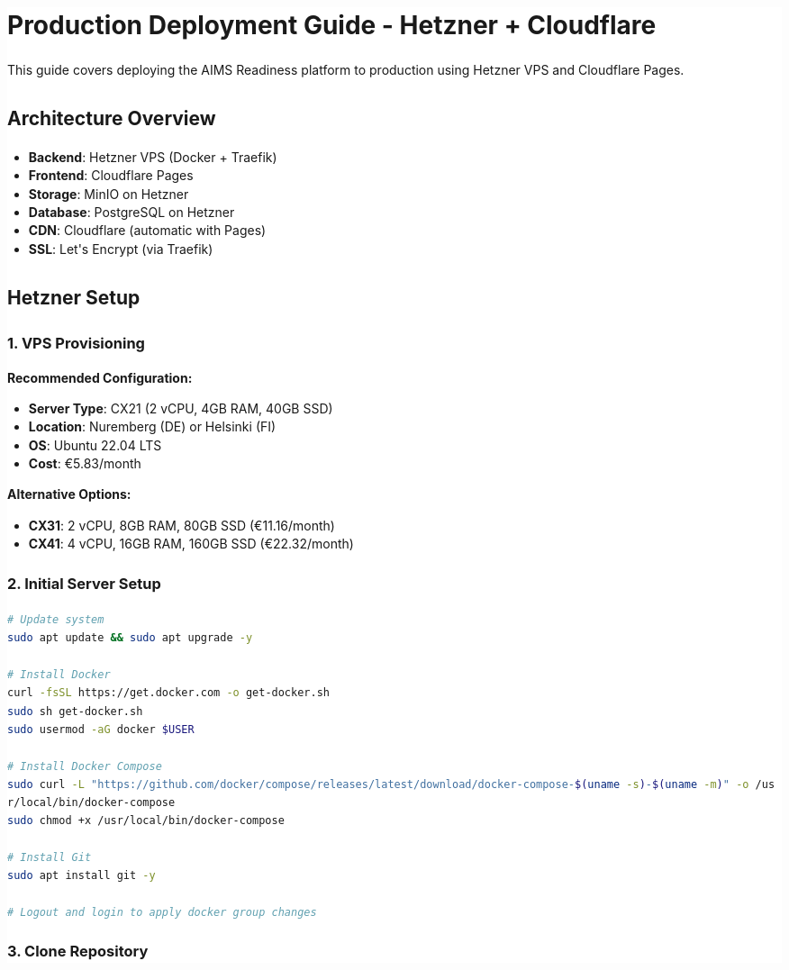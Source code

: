 # Production Deployment Guide - Hetzner + Cloudflare

This guide covers deploying the AIMS Readiness platform to production using Hetzner VPS and Cloudflare Pages.

## Architecture Overview

- **Backend**: Hetzner VPS (Docker + Traefik)
- **Frontend**: Cloudflare Pages
- **Storage**: MinIO on Hetzner
- **Database**: PostgreSQL on Hetzner
- **CDN**: Cloudflare (automatic with Pages)
- **SSL**: Let's Encrypt (via Traefik)

## Hetzner Setup

### 1. VPS Provisioning

**Recommended Configuration:**
- **Server Type**: CX21 (2 vCPU, 4GB RAM, 40GB SSD)
- **Location**: Nuremberg (DE) or Helsinki (FI)
- **OS**: Ubuntu 22.04 LTS
- **Cost**: €5.83/month

**Alternative Options:**
- **CX31**: 2 vCPU, 8GB RAM, 80GB SSD (€11.16/month)
- **CX41**: 4 vCPU, 16GB RAM, 160GB SSD (€22.32/month)

### 2. Initial Server Setup

```bash
# Update system
sudo apt update && sudo apt upgrade -y

# Install Docker
curl -fsSL https://get.docker.com -o get-docker.sh
sudo sh get-docker.sh
sudo usermod -aG docker $USER

# Install Docker Compose
sudo curl -L "https://github.com/docker/compose/releases/latest/download/docker-compose-$(uname -s)-$(uname -m)" -o /usr/local/bin/docker-compose
sudo chmod +x /usr/local/bin/docker-compose

# Install Git
sudo apt install git -y

# Logout and login to apply docker group changes
```

### 3. Clone Repository
